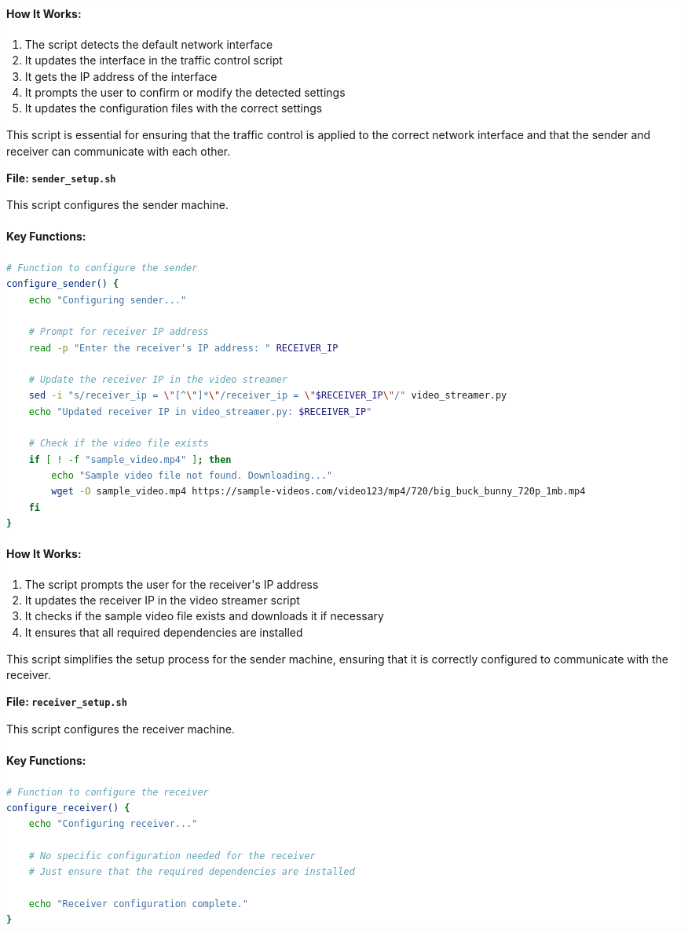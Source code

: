 #### How It Works:

1. The script detects the default network interface
2. It updates the interface in the traffic control script
3. It gets the IP address of the interface
4. It prompts the user to confirm or modify the detected settings
5. It updates the configuration files with the correct settings

This script is essential for ensuring that the traffic control is applied to the correct network interface and that the sender and receiver can communicate with each other.

**File: `sender_setup.sh`**

This script configures the sender machine.

#### Key Functions:

```bash
# Function to configure the sender
configure_sender() {
    echo "Configuring sender..."
    
    # Prompt for receiver IP address
    read -p "Enter the receiver's IP address: " RECEIVER_IP
    
    # Update the receiver IP in the video streamer
    sed -i "s/receiver_ip = \"[^\"]*\"/receiver_ip = \"$RECEIVER_IP\"/" video_streamer.py
    echo "Updated receiver IP in video_streamer.py: $RECEIVER_IP"
    
    # Check if the video file exists
    if [ ! -f "sample_video.mp4" ]; then
        echo "Sample video file not found. Downloading..."
        wget -O sample_video.mp4 https://sample-videos.com/video123/mp4/720/big_buck_bunny_720p_1mb.mp4
    fi
}
```

#### How It Works:

1. The script prompts the user for the receiver's IP address
2. It updates the receiver IP in the video streamer script
3. It checks if the sample video file exists and downloads it if necessary
4. It ensures that all required dependencies are installed

This script simplifies the setup process for the sender machine, ensuring that it is correctly configured to communicate with the receiver.

**File: `receiver_setup.sh`**

This script configures the receiver machine.

#### Key Functions:

```bash
# Function to configure the receiver
configure_receiver() {
    echo "Configuring receiver..."
    
    # No specific configuration needed for the receiver
    # Just ensure that the required dependencies are installed
    
    echo "Receiver configuration complete."
}
```
